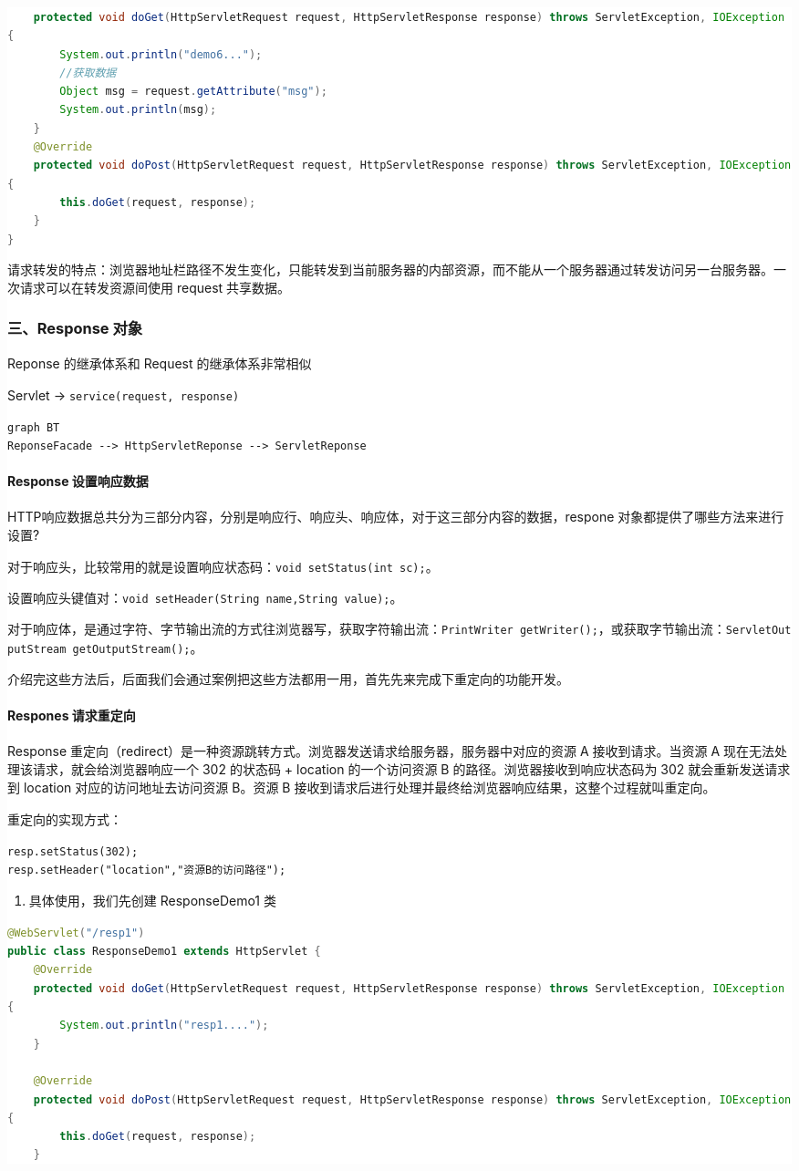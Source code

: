 ```java
    protected void doGet(HttpServletRequest request, HttpServletResponse response) throws ServletException, IOException {
        System.out.println("demo6...");
        //获取数据
        Object msg = request.getAttribute("msg");
        System.out.println(msg);
    }
    @Override
    protected void doPost(HttpServletRequest request, HttpServletResponse response) throws ServletException, IOException {
        this.doGet(request, response);
    }
}
```

请求转发的特点：浏览器地址栏路径不发生变化，只能转发到当前服务器的内部资源，而不能从一个服务器通过转发访问另一台服务器。一次请求可以在转发资源间使用 request 共享数据。

### 三、Response 对象

Reponse 的继承体系和 Request 的继承体系非常相似

Servlet -> `service(request, response)`

```mermaid
graph BT
ReponseFacade --> HttpServletReponse --> ServletReponse
```

#### Response 设置响应数据

HTTP响应数据总共分为三部分内容，分别是响应行、响应头、响应体，对于这三部分内容的数据，respone 对象都提供了哪些方法来进行设置?

对于响应头，比较常用的就是设置响应状态码：`void setStatus(int sc);`。

设置响应头键值对：`void setHeader(String name,String value);`。

对于响应体，是通过字符、字节输出流的方式往浏览器写，获取字符输出流：`PrintWriter getWriter();`，或获取字节输出流：`ServletOutputStream getOutputStream();`。

介绍完这些方法后，后面我们会通过案例把这些方法都用一用，首先先来完成下重定向的功能开发。

#### Respones 请求重定向

Response 重定向（redirect）是一种资源跳转方式。浏览器发送请求给服务器，服务器中对应的资源 A 接收到请求。当资源 A 现在无法处理该请求，就会给浏览器响应一个 302 的状态码 + location 的一个访问资源 B 的路径。浏览器接收到响应状态码为 302 就会重新发送请求到 location 对应的访问地址去访问资源 B。资源 B 接收到请求后进行处理并最终给浏览器响应结果，这整个过程就叫重定向。

重定向的实现方式：

```http
resp.setStatus(302);
resp.setHeader("location","资源B的访问路径");
```

1.   具体使用，我们先创建 ResponseDemo1 类

```java
@WebServlet("/resp1")
public class ResponseDemo1 extends HttpServlet {
    @Override
    protected void doGet(HttpServletRequest request, HttpServletResponse response) throws ServletException, IOException {
        System.out.println("resp1....");
    }

    @Override
    protected void doPost(HttpServletRequest request, HttpServletResponse response) throws ServletException, IOException {
        this.doGet(request, response);
    }
```